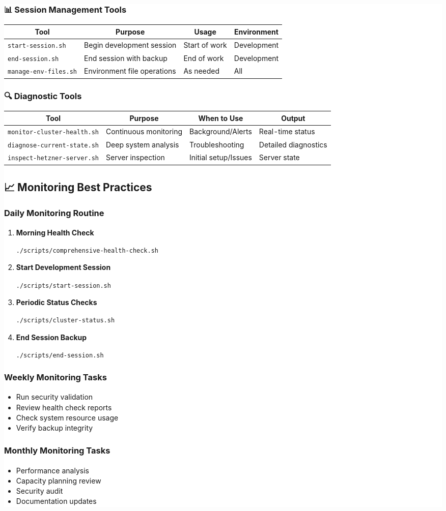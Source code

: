 ### **📊 Session Management Tools**
| Tool | Purpose | Usage | Environment |
|------|---------|-------|-------------|
| `start-session.sh` | Begin development session | Start of work | Development |
| `end-session.sh` | End session with backup | End of work | Development |
| `manage-env-files.sh` | Environment file operations | As needed | All |

### **🔍 Diagnostic Tools**
| Tool | Purpose | When to Use | Output |
|------|---------|-------------|--------|
| `monitor-cluster-health.sh` | Continuous monitoring | Background/Alerts | Real-time status |
| `diagnose-current-state.sh` | Deep system analysis | Troubleshooting | Detailed diagnostics |
| `inspect-hetzner-server.sh` | Server inspection | Initial setup/Issues | Server state |

## 📈 **Monitoring Best Practices**

### **Daily Monitoring Routine**
1. **Morning Health Check**
   ```bash
   ./scripts/comprehensive-health-check.sh
   ```

2. **Start Development Session**
   ```bash
   ./scripts/start-session.sh
   ```

3. **Periodic Status Checks**
   ```bash
   ./scripts/cluster-status.sh
   ```

4. **End Session Backup**
   ```bash
   ./scripts/end-session.sh
   ```

### **Weekly Monitoring Tasks**
- Run security validation
- Review health check reports
- Check system resource usage
- Verify backup integrity

### **Monthly Monitoring Tasks**
- Performance analysis
- Capacity planning review
- Security audit
- Documentation updates
